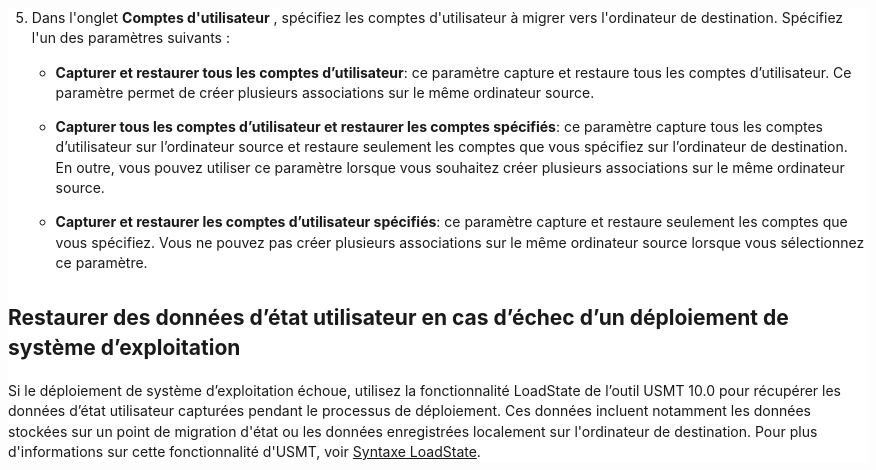 5.  Dans l'onglet **Comptes d'utilisateur** , spécifiez les comptes d'utilisateur à migrer vers l'ordinateur de destination. Spécifiez l'un des paramètres suivants :  

    -   **Capturer et restaurer tous les comptes d’utilisateur**: ce paramètre capture et restaure tous les comptes d’utilisateur. Ce paramètre permet de créer plusieurs associations sur le même ordinateur source.  

    -   **Capturer tous les comptes d’utilisateur et restaurer les comptes spécifiés**: ce paramètre capture tous les comptes d’utilisateur sur l’ordinateur source et restaure seulement les comptes que vous spécifiez sur l’ordinateur de destination. En outre, vous pouvez utiliser ce paramètre lorsque vous souhaitez créer plusieurs associations sur le même ordinateur source.  

    -   **Capturer et restaurer les comptes d’utilisateur spécifiés**: ce paramètre capture et restaure seulement les comptes que vous spécifiez. Vous ne pouvez pas créer plusieurs associations sur le même ordinateur source lorsque vous sélectionnez ce paramètre.  

##  <a name="a-namebkmkmigrationfailsa-restore-user-state-data-when-an-operating-system-deployment-fails"></a><a name="BKMK_MigrationFails"></a> Restaurer des données d’état utilisateur en cas d’échec d’un déploiement de système d’exploitation  
 Si le déploiement de système d’exploitation échoue, utilisez la fonctionnalité LoadState de l’outil USMT 10.0 pour récupérer les données d’état utilisateur capturées pendant le processus de déploiement. Ces données incluent notamment les données stockées sur un point de migration d'état ou les données enregistrées localement sur l'ordinateur de destination. Pour plus d'informations sur cette fonctionnalité d'USMT, voir [Syntaxe LoadState](https://technet.microsoft.com/library/mt299188\(v=vs.85\).aspx).  






